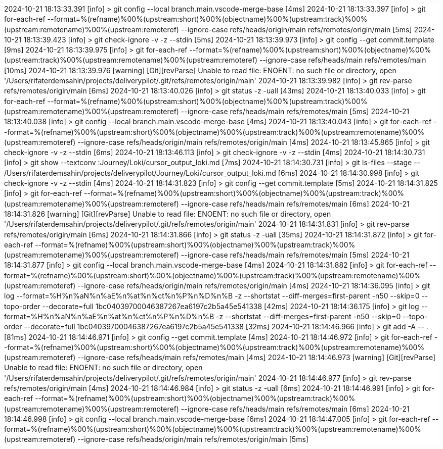 2024-10-21 18:13:33.391 [info] > git config --local branch.main.vscode-merge-base [4ms]
2024-10-21 18:13:33.397 [info] > git for-each-ref --format=%(refname)%00%(upstream:short)%00%(objectname)%00%(upstream:track)%00%(upstream:remotename)%00%(upstream:remoteref) --ignore-case refs/heads/origin/main refs/remotes/origin/main [5ms]
2024-10-21 18:13:39.423 [info] > git check-ignore -v -z --stdin [5ms]
2024-10-21 18:13:39.973 [info] > git config --get commit.template [9ms]
2024-10-21 18:13:39.975 [info] > git for-each-ref --format=%(refname)%00%(upstream:short)%00%(objectname)%00%(upstream:track)%00%(upstream:remotename)%00%(upstream:remoteref) --ignore-case refs/heads/main refs/remotes/main [10ms]
2024-10-21 18:13:39.976 [warning] [Git][revParse] Unable to read file: ENOENT: no such file or directory, open '/Users/rifaterdemsahin/projects/deliverypilot/.git/refs/remotes/origin/main'
2024-10-21 18:13:39.982 [info] > git rev-parse refs/remotes/origin/main [6ms]
2024-10-21 18:13:40.026 [info] > git status -z -uall [43ms]
2024-10-21 18:13:40.033 [info] > git for-each-ref --format=%(refname)%00%(upstream:short)%00%(objectname)%00%(upstream:track)%00%(upstream:remotename)%00%(upstream:remoteref) --ignore-case refs/heads/main refs/remotes/main [5ms]
2024-10-21 18:13:40.038 [info] > git config --local branch.main.vscode-merge-base [4ms]
2024-10-21 18:13:40.043 [info] > git for-each-ref --format=%(refname)%00%(upstream:short)%00%(objectname)%00%(upstream:track)%00%(upstream:remotename)%00%(upstream:remoteref) --ignore-case refs/heads/origin/main refs/remotes/origin/main [4ms]
2024-10-21 18:13:45.865 [info] > git check-ignore -v -z --stdin [6ms]
2024-10-21 18:13:46.113 [info] > git check-ignore -v -z --stdin [4ms]
2024-10-21 18:14:30.731 [info] > git show --textconv :Journey/Loki/cursor_output_loki.md [7ms]
2024-10-21 18:14:30.731 [info] > git ls-files --stage -- /Users/rifaterdemsahin/projects/deliverypilot/Journey/Loki/cursor_output_loki.md [6ms]
2024-10-21 18:14:30.998 [info] > git check-ignore -v -z --stdin [4ms]
2024-10-21 18:14:31.823 [info] > git config --get commit.template [5ms]
2024-10-21 18:14:31.825 [info] > git for-each-ref --format=%(refname)%00%(upstream:short)%00%(objectname)%00%(upstream:track)%00%(upstream:remotename)%00%(upstream:remoteref) --ignore-case refs/heads/main refs/remotes/main [6ms]
2024-10-21 18:14:31.826 [warning] [Git][revParse] Unable to read file: ENOENT: no such file or directory, open '/Users/rifaterdemsahin/projects/deliverypilot/.git/refs/remotes/origin/main'
2024-10-21 18:14:31.831 [info] > git rev-parse refs/remotes/origin/main [6ms]
2024-10-21 18:14:31.866 [info] > git status -z -uall [35ms]
2024-10-21 18:14:31.872 [info] > git for-each-ref --format=%(refname)%00%(upstream:short)%00%(objectname)%00%(upstream:track)%00%(upstream:remotename)%00%(upstream:remoteref) --ignore-case refs/heads/main refs/remotes/main [5ms]
2024-10-21 18:14:31.877 [info] > git config --local branch.main.vscode-merge-base [4ms]
2024-10-21 18:14:31.882 [info] > git for-each-ref --format=%(refname)%00%(upstream:short)%00%(objectname)%00%(upstream:track)%00%(upstream:remotename)%00%(upstream:remoteref) --ignore-case refs/heads/origin/main refs/remotes/origin/main [4ms]
2024-10-21 18:14:36.095 [info] > git log --format=%H%n%aN%n%aE%n%at%n%ct%n%P%n%D%n%B -z --shortstat --diff-merges=first-parent -n50 --skip=0 --topo-order --decorate=full 1bc04039700046387267ea6197c2b5a45e541338 [42ms]
2024-10-21 18:14:36.175 [info] > git log --format=%H%n%aN%n%aE%n%at%n%ct%n%P%n%D%n%B -z --shortstat --diff-merges=first-parent -n50 --skip=0 --topo-order --decorate=full 1bc04039700046387267ea6197c2b5a45e541338 [32ms]
2024-10-21 18:14:46.966 [info] > git add -A -- . [81ms]
2024-10-21 18:14:46.971 [info] > git config --get commit.template [4ms]
2024-10-21 18:14:46.972 [info] > git for-each-ref --format=%(refname)%00%(upstream:short)%00%(objectname)%00%(upstream:track)%00%(upstream:remotename)%00%(upstream:remoteref) --ignore-case refs/heads/main refs/remotes/main [4ms]
2024-10-21 18:14:46.973 [warning] [Git][revParse] Unable to read file: ENOENT: no such file or directory, open '/Users/rifaterdemsahin/projects/deliverypilot/.git/refs/remotes/origin/main'
2024-10-21 18:14:46.977 [info] > git rev-parse refs/remotes/origin/main [4ms]
2024-10-21 18:14:46.984 [info] > git status -z -uall [6ms]
2024-10-21 18:14:46.991 [info] > git for-each-ref --format=%(refname)%00%(upstream:short)%00%(objectname)%00%(upstream:track)%00%(upstream:remotename)%00%(upstream:remoteref) --ignore-case refs/heads/main refs/remotes/main [6ms]
2024-10-21 18:14:46.998 [info] > git config --local branch.main.vscode-merge-base [6ms]
2024-10-21 18:14:47.005 [info] > git for-each-ref --format=%(refname)%00%(upstream:short)%00%(objectname)%00%(upstream:track)%00%(upstream:remotename)%00%(upstream:remoteref) --ignore-case refs/heads/origin/main refs/remotes/origin/main [5ms]